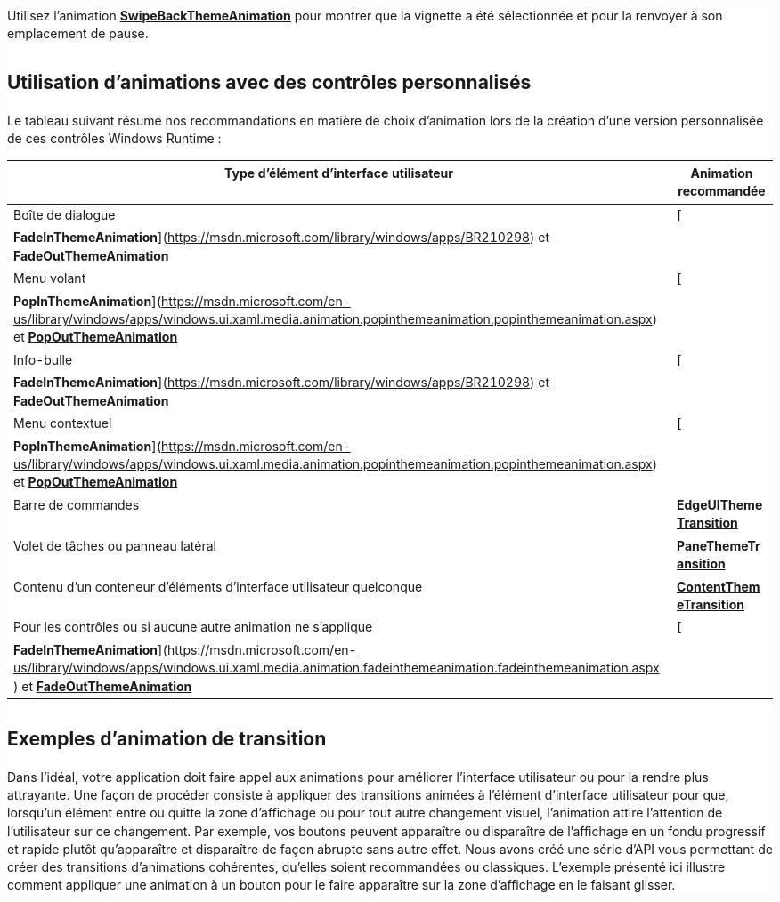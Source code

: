 Utilisez l’animation [**SwipeBackThemeAnimation**](https://msdn.microsoft.com/library/windows/apps/Hh702477) pour montrer que la vignette a été sélectionnée et pour la renvoyer à son emplacement de pause.

## Utilisation d’animations avec des contrôles personnalisés

Le tableau suivant résume nos recommandations en matière de choix d’animation lors de la création d’une version personnalisée de ces contrôles Windows Runtime :

| Type d’élément d’interface utilisateur | Animation recommandée |
|---------|-----------------------|
| Boîte de dialogue | [
            **FadeInThemeAnimation**](https://msdn.microsoft.com/library/windows/apps/BR210298) et [**FadeOutThemeAnimation**](https://msdn.microsoft.com/library/windows/apps/BR210302) |
| Menu volant | [
            **PopInThemeAnimation**](https://msdn.microsoft.com/en-us/library/windows/apps/windows.ui.xaml.media.animation.popinthemeanimation.popinthemeanimation.aspx) et [**PopOutThemeAnimation**](https://msdn.microsoft.com/library/windows/apps/windows.ui.xaml.media.animation.popoutthemeanimation.popoutthemeanimation) |
| Info-bulle | [
            **FadeInThemeAnimation**](https://msdn.microsoft.com/library/windows/apps/BR210298) et [**FadeOutThemeAnimation**](https://msdn.microsoft.com/library/windows/apps/BR210302) |
| Menu contextuel | [
            **PopInThemeAnimation**](https://msdn.microsoft.com/en-us/library/windows/apps/windows.ui.xaml.media.animation.popinthemeanimation.popinthemeanimation.aspx) et [**PopOutThemeAnimation**](https://msdn.microsoft.com/library/windows/apps/windows.ui.xaml.media.animation.popoutthemeanimation.popoutthemeanimation) |
| Barre de commandes | [**EdgeUIThemeTransition**](https://msdn.microsoft.com/library/windows/apps/windows.ui.xaml.media.animation.edgeuithemetransition.edgeuithemetransition) |
| Volet de tâches ou panneau latéral | [**PaneThemeTransition**](https://msdn.microsoft.com/library/windows/apps/windows.ui.xaml.media.animation.panethemetransition.panethemetransition) |
| Contenu d’un conteneur d’éléments d’interface utilisateur quelconque | [**ContentThemeTransition**](https://msdn.microsoft.com/library/windows/apps/windows.ui.xaml.media.animation.contentthemetransition.contentthemetransition) |
| Pour les contrôles ou si aucune autre animation ne s’applique | [
            **FadeInThemeAnimation**](https://msdn.microsoft.com/en-us/library/windows/apps/windows.ui.xaml.media.animation.fadeinthemeanimation.fadeinthemeanimation.aspx) et [**FadeOutThemeAnimation**](https://msdn.microsoft.com/library/windows/apps/BR210302) |

 

## Exemples d’animation de transition

Dans l’idéal, votre application doit faire appel aux animations pour améliorer l’interface utilisateur ou pour la rendre plus attrayante. Une façon de procéder consiste à appliquer des transitions animées à l’élément d’interface utilisateur pour que, lorsqu’un élément entre ou quitte la zone d’affichage ou pour tout autre changement visuel, l’animation attire l’attention de l’utilisateur sur ce changement. Par exemple, vos boutons peuvent apparaître ou disparaître de l’affichage en un fondu progressif et rapide plutôt qu’apparaître et disparaître de façon abrupte sans autre effet. Nous avons créé une série d’API vous permettant de créer des transitions d’animations cohérentes, qu’elles soient recommandées ou classiques. L’exemple présenté ici illustre comment appliquer une animation à un bouton pour le faire apparaître sur la zone d’affichage en le faisant glisser.
